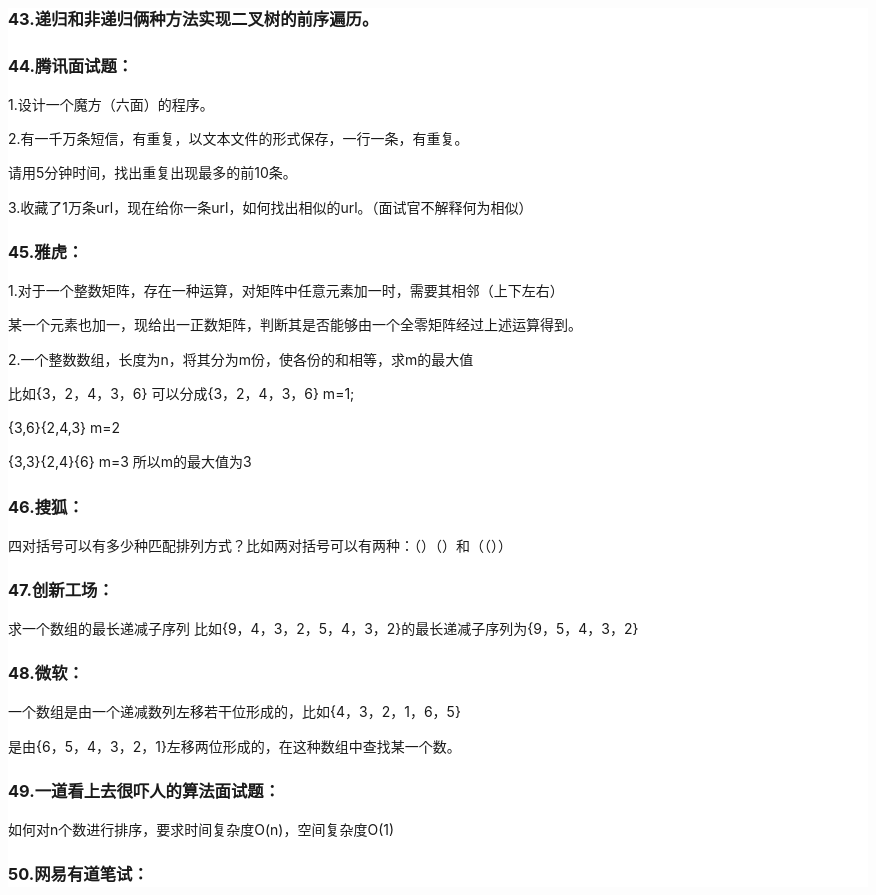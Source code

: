  

### 43.递归和非递归俩种方法实现二叉树的前序遍历。

 
### 44.腾讯面试题：

1.设计一个魔方（六面）的程序。

2.有一千万条短信，有重复，以文本文件的形式保存，一行一条，有重复。

请用5分钟时间，找出重复出现最多的前10条。

 

3.收藏了1万条url，现在给你一条url，如何找出相似的url。（面试官不解释何为相似）

 

### 45.雅虎：

1.对于一个整数矩阵，存在一种运算，对矩阵中任意元素加一时，需要其相邻（上下左右）

 

某一个元素也加一，现给出一正数矩阵，判断其是否能够由一个全零矩阵经过上述运算得到。

2.一个整数数组，长度为n，将其分为m份，使各份的和相等，求m的最大值

 比如{3，2，4，3，6} 可以分成{3，2，4，3，6} m=1;

 {3,6}{2,4,3} m=2

 {3,3}{2,4}{6} m=3 所以m的最大值为3

 

 
### 46.搜狐：

四对括号可以有多少种匹配排列方式？比如两对括号可以有两种：（）（）和（（））

 
### 47.创新工场：

求一个数组的最长递减子序列 比如{9，4，3，2，5，4，3，2}的最长递减子序列为{9，5，4，3，2}


### 48.微软：

一个数组是由一个递减数列左移若干位形成的，比如{4，3，2，1，6，5}

是由{6，5，4，3，2，1}左移两位形成的，在这种数组中查找某一个数。

 
### 49.一道看上去很吓人的算法面试题：

如何对n个数进行排序，要求时间复杂度O(n)，空间复杂度O(1)



### 50.网易有道笔试：
